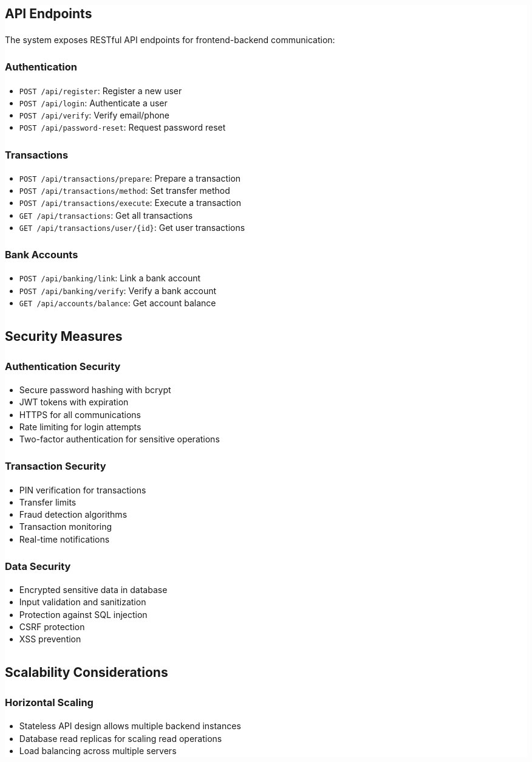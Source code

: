 ## API Endpoints

The system exposes RESTful API endpoints for frontend-backend communication:

### Authentication
- `POST /api/register`: Register a new user
- `POST /api/login`: Authenticate a user
- `POST /api/verify`: Verify email/phone
- `POST /api/password-reset`: Request password reset

### Transactions
- `POST /api/transactions/prepare`: Prepare a transaction
- `POST /api/transactions/method`: Set transfer method
- `POST /api/transactions/execute`: Execute a transaction
- `GET /api/transactions`: Get all transactions
- `GET /api/transactions/user/{id}`: Get user transactions

### Bank Accounts
- `POST /api/banking/link`: Link a bank account
- `POST /api/banking/verify`: Verify a bank account
- `GET /api/accounts/balance`: Get account balance

## Security Measures

### Authentication Security
- Secure password hashing with bcrypt
- JWT tokens with expiration
- HTTPS for all communications
- Rate limiting for login attempts
- Two-factor authentication for sensitive operations

### Transaction Security
- PIN verification for transactions
- Transfer limits
- Fraud detection algorithms
- Transaction monitoring
- Real-time notifications

### Data Security
- Encrypted sensitive data in database
- Input validation and sanitization
- Protection against SQL injection
- CSRF protection
- XSS prevention

## Scalability Considerations

### Horizontal Scaling
- Stateless API design allows multiple backend instances
- Database read replicas for scaling read operations
- Load balancing across multiple servers
